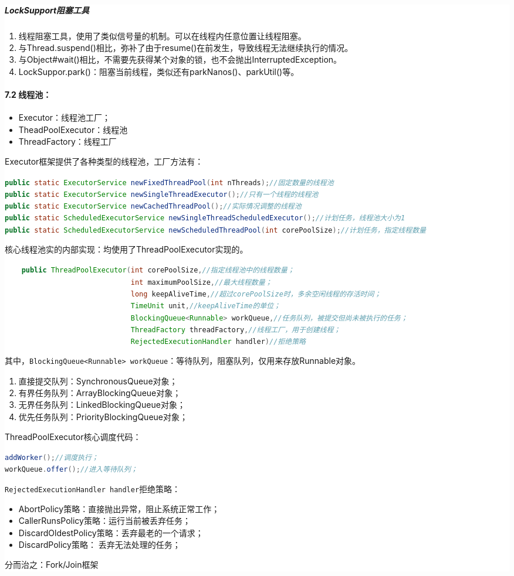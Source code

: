 
##### LockSupport阻塞工具  

1. 线程阻塞工具，使用了类似信号量的机制。可以在线程内任意位置让线程阻塞。
2. 与Thread.suspend()相比，弥补了由于resume()在前发生，导致线程无法继续执行的情况。
3. 与Object#wait()相比，不需要先获得某个对象的锁，也不会抛出InterruptedException。
4. LockSuppor.park()：阻塞当前线程，类似还有parkNanos()、parkUtil()等。

#### 7.2 线程池：

- Executor：线程池工厂； 
- TheadPoolExecutor：线程池
- ThreadFactory：线程工厂

Executor框架提供了各种类型的线程池，工厂方法有：

```java
public static ExecutorService newFixedThreadPool(int nThreads);//固定数量的线程池
public static ExecutorService newSingleThreadExecutor();//只有一个线程的线程池
public static ExecutorService newCachedThreadPool();//实际情况调整的线程池
public static ScheduledExecutorService newSingleThreadScheduledExecutor();//计划任务，线程池大小为1
public static ScheduledExecutorService newScheduledThreadPool(int corePoolSize);//计划任务，指定线程数量
```

核心线程池实的内部实现：均使用了ThreadPoolExecutor实现的。
```java
    public ThreadPoolExecutor(int corePoolSize,//指定线程池中的线程数量；
                              int maximumPoolSize,//最大线程数量；
                              long keepAliveTime,//超过corePoolSize时，多余空闲线程的存活时间；
                              TimeUnit unit,//keepAliveTime的单位；
                              BlockingQueue<Runnable> workQueue,//任务队列，被提交但尚未被执行的任务；
                              ThreadFactory threadFactory,//线程工厂，用于创建线程；
                              RejectedExecutionHandler handler)//拒绝策略
```

其中，`BlockingQueue<Runnable> workQueue`：等待队列，阻塞队列，仅用来存放Runnable对象。

1. 直接提交队列：SynchronousQueue对象；
2. 有界任务队列：ArrayBlockingQueue对象；
3. 无界任务队列：LinkedBlockingQueue对象；
4. 优先任务队列：PriorityBlockingQueue对象；

ThreadPoolExecutor核心调度代码：
```java
addWorker();//调度执行；
workQueue.offer();//进入等待队列；
```

`RejectedExecutionHandler handler`拒绝策略：

- AbortPolicy策略：直接抛出异常，阻止系统正常工作；
- CallerRunsPolicy策略：运行当前被丢弃任务；
- DiscardOldestPolicy策略：丢弃最老的一个请求；
- DiscardPolicy策略： 丢弃无法处理的任务；


分而治之：Fork/Join框架
